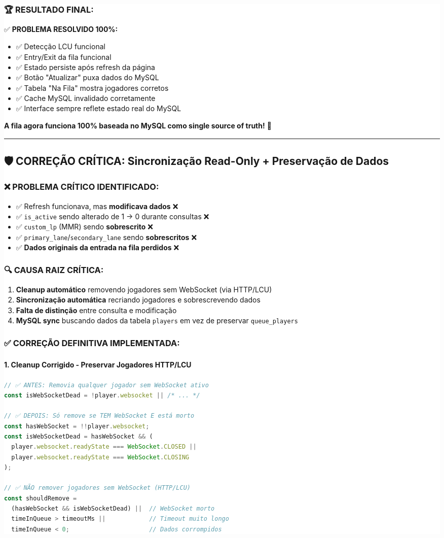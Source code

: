 ### 🏆 **RESULTADO FINAL:**

✅ **PROBLEMA RESOLVIDO 100%:**
- ✅ Detecção LCU funcional
- ✅ Entry/Exit da fila funcional  
- ✅ Estado persiste após refresh da página
- ✅ Botão "Atualizar" puxa dados do MySQL
- ✅ Tabela "Na Fila" mostra jogadores corretos
- ✅ Cache MySQL invalidado corretamente
- ✅ Interface sempre reflete estado real do MySQL

**A fila agora funciona 100% baseada no MySQL como single source of truth!** 🎉

---

## 🛡️ CORREÇÃO CRÍTICA: Sincronização Read-Only + Preservação de Dados

### ❌ **PROBLEMA CRÍTICO IDENTIFICADO:**
- ✅ Refresh funcionava, mas **modificava dados** ❌
- ✅ `is_active` sendo alterado de 1 → 0 durante consultas ❌  
- ✅ `custom_lp` (MMR) sendo **sobrescrito** ❌
- ✅ `primary_lane`/`secondary_lane` sendo **sobrescritos** ❌
- ✅ **Dados originais da entrada na fila perdidos** ❌

### 🔍 **CAUSA RAIZ CRÍTICA:**
1. **Cleanup automático** removendo jogadores sem WebSocket (via HTTP/LCU)
2. **Sincronização automática** recriando jogadores e sobrescrevendo dados
3. **Falta de distinção** entre consulta e modificação
4. **MySQL sync** buscando dados da tabela `players` em vez de preservar `queue_players`

### ✅ **CORREÇÃO DEFINITIVA IMPLEMENTADA:**

#### 1. **Cleanup Corrigido - Preservar Jogadores HTTP/LCU**
```typescript
// ✅ ANTES: Removia qualquer jogador sem WebSocket ativo
const isWebSocketDead = !player.websocket || /* ... */

// ✅ DEPOIS: Só remove se TEM WebSocket E está morto
const hasWebSocket = !!player.websocket;
const isWebSocketDead = hasWebSocket && (
  player.websocket.readyState === WebSocket.CLOSED ||
  player.websocket.readyState === WebSocket.CLOSING
);

// ✅ NÃO remover jogadores sem WebSocket (HTTP/LCU)
const shouldRemove = 
  (hasWebSocket && isWebSocketDead) ||  // WebSocket morto
  timeInQueue > timeoutMs ||            // Timeout muito longo  
  timeInQueue < 0;                      // Dados corrompidos
```
